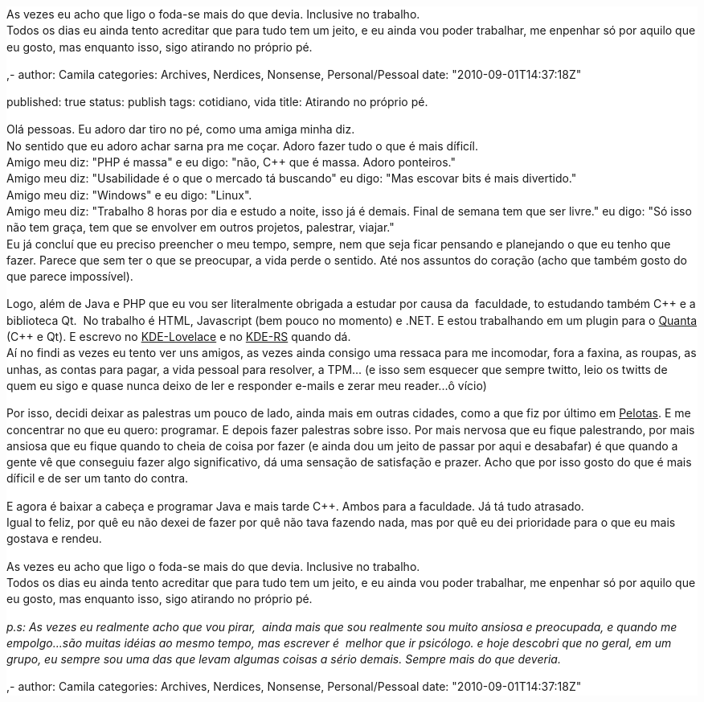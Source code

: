 <p>As vezes eu acho que ligo o foda-se mais do que devia. Inclusive no trabalho.<br />
Todos os dias eu ainda tento acreditar que para tudo tem um jeito, e eu ainda vou poder trabalhar, me enpenhar só por aquilo que eu gosto, mas enquanto isso, sigo atirando no próprio pé.</p>,-
author: Camila
categories: Archives, Nerdices, Nonsense, Personal/Pessoal
date: "2010-09-01T14:37:18Z"
 
published: true
status: publish
tags: cotidiano, vida
title: Atirando no próprio pé.


<p>Olá pessoas. Eu adoro dar tiro no pé, como uma amiga minha diz.<br />
No sentido que eu adoro achar sarna pra me coçar. Adoro fazer tudo o que é mais díficíl.<br />
Amigo meu diz: "PHP é massa" e eu digo: "não, C++ que é massa. Adoro ponteiros."<br />
Amigo meu diz: "Usabilidade é o que o mercado tá buscando" eu digo: "Mas escovar bits é mais divertido."<br />
Amigo meu diz: "Windows" e eu digo: "Linux".<br />
Amigo meu diz: "Trabalho 8 horas por dia e estudo a noite, isso já é demais. Final de semana tem que ser livre." eu digo: "Só isso não tem graça, tem que se envolver em outros projetos, palestrar, viajar."<br />
Eu já concluí que eu preciso preencher o meu tempo, sempre, nem que seja ficar pensando e planejando o que eu tenho que fazer. Parece que sem ter o que se preocupar, a vida perde o sentido. Até nos assuntos do coração (acho que também gosto do que parece impossível).</p>
<p>Logo, além de Java e PHP que eu vou ser literalmente obrigada a estudar por causa da  faculdade, to estudando também C++ e a biblioteca Qt.  No trabalho é HTML, Javascript (bem pouco no momento) e .NET. E estou trabalhando em um plugin para o <a href="http://quanta.kdewebdev.org/" target="_blank">Quanta</a> (C++ e Qt). E escrevo no <a href="http://kdelovelace.wordpress.com" target="_blank">KDE-Lovelace</a> e no <a href="http://kders.wordpress.com" target="_blank">KDE-RS</a> quando dá.<br />
Aí no findi as vezes eu tento ver uns amigos, as vezes ainda consigo uma ressaca para me incomodar, fora a faxina, as roupas, as unhas, as contas para pagar, a vida pessoal para resolver, a TPM... (e isso sem esquecer que sempre twitto, leio os twitts de quem eu sigo e quase nunca deixo de ler e responder e-mails e zerar meu reader...ô vício)</p>
<p>Por isso, decidi deixar as palestras um pouco de lado, ainda mais em outras cidades, como a que fiz por último em <a href="http://tchelinux.org/site/doku.php?id=evento_2010_agosto_pelotas" target="_blank">Pelotas</a>. E me concentrar no que eu quero: programar. E depois fazer palestras sobre isso. Por mais nervosa que eu fique palestrando, por mais ansiosa que eu fique quando to cheia de coisa por fazer (e ainda dou um jeito de passar por aqui e desabafar) é que quando a gente vê que conseguiu fazer algo significativo, dá uma sensação de satisfação e prazer. Acho que por isso gosto do que é mais díficil e de ser um tanto do contra.</p>
<p>E agora é baixar a cabeça e programar Java e mais tarde C++. Ambos para a faculdade. Já tá tudo atrasado.<br />
Igual to feliz, por quê eu não dexei de fazer por quê não tava fazendo nada, mas por quê eu dei prioridade para o que eu mais gostava e rendeu.</p>
<p>As vezes eu acho que ligo o foda-se mais do que devia. Inclusive no trabalho.<br />
Todos os dias eu ainda tento acreditar que para tudo tem um jeito, e eu ainda vou poder trabalhar, me enpenhar só por aquilo que eu gosto, mas enquanto isso, sigo atirando no próprio pé.</p>
<p><em>p.s: As vezes eu realmente acho que vou pirar,  ainda mais que sou realmente sou muito ansiosa e preocupada, e quando me empolgo...são muitas idéias ao mesmo tempo, mas escrever é  melhor que ir psicólogo. e hoje descobri que no geral, em um grupo, eu sempre sou uma das que levam algumas coisas a sério demais. Sempre mais do que deveria.</em></p>,-
author: Camila
categories: Archives, Nerdices, Nonsense, Personal/Pessoal
date: "2010-09-01T14:37:18Z"
 